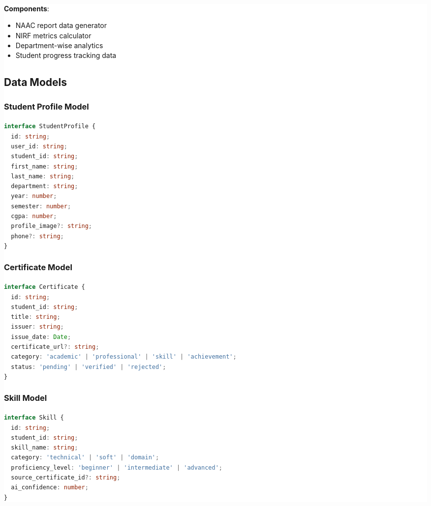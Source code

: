 **Components**:
- NAAC report data generator
- NIRF metrics calculator
- Department-wise analytics
- Student progress tracking data

## Data Models

### Student Profile Model
```typescript
interface StudentProfile {
  id: string;
  user_id: string;
  student_id: string;
  first_name: string;
  last_name: string;
  department: string;
  year: number;
  semester: number;
  cgpa: number;
  profile_image?: string;
  phone?: string;
}
```

### Certificate Model
```typescript
interface Certificate {
  id: string;
  student_id: string;
  title: string;
  issuer: string;
  issue_date: Date;
  certificate_url?: string;
  category: 'academic' | 'professional' | 'skill' | 'achievement';
  status: 'pending' | 'verified' | 'rejected';
}
```

### Skill Model
```typescript
interface Skill {
  id: string;
  student_id: string;
  skill_name: string;
  category: 'technical' | 'soft' | 'domain';
  proficiency_level: 'beginner' | 'intermediate' | 'advanced';
  source_certificate_id?: string;
  ai_confidence: number;
}
```
